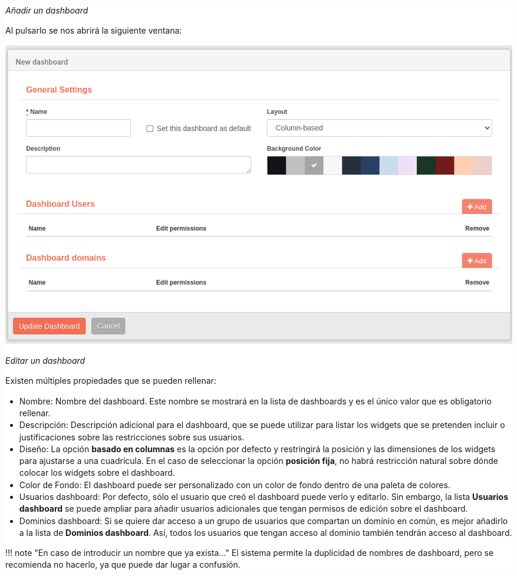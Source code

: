 *Añadir un dashboard*

Al pulsarlo se nos abrirá la siguiente ventana: 

![Editar un dashboard](images/edit_dashboard.png)

*Editar un dashboard*

Existen múltiples propiedades que se pueden rellenar:

* Nombre: Nombre del dashboard. Este nombre se mostrará en la lista de dashboards y es el único valor que es obligatorio rellenar.
* Descripción: Descripción adicional para el dashboard, que se puede utilizar para listar los widgets que se pretenden incluir o justificaciones sobre las restricciones sobre sus usuarios.
* Diseño: La opción **basado en columnas** es la opción por defecto y restringirá la posición y las dimensiones de los widgets para ajustarse a una cuadrícula. En el caso de seleccionar la opción **posición fija**, no habrá restricción natural sobre dónde colocar los widgets sobre el dashboard.
* Color de Fondo: El dashboard puede ser personalizado con un color de fondo dentro de una paleta de colores.
* Usuarios dashboard: Por defecto, sólo el usuario que creó el dashboard puede verlo y editarlo. Sin embargo, la lista **Usuarios dashboard** se puede ampliar para añadir usuarios adicionales que tengan permisos de edición sobre el dashboard.
* Dominios dashboard: Si se quiere dar acceso a un grupo de usuarios que compartan un dominio en común, es mejor añadirlo a la lista de **Dominios dashboard**. Así, todos los usuarios que tengan acceso al dominio también tendrán acceso al dashboard.

!!! note "En caso de introducir un nombre que ya exista..."
    El sistema permite la duplicidad de nombres de dashboard, pero se recomienda no hacerlo, ya que puede dar lugar a confusión.
